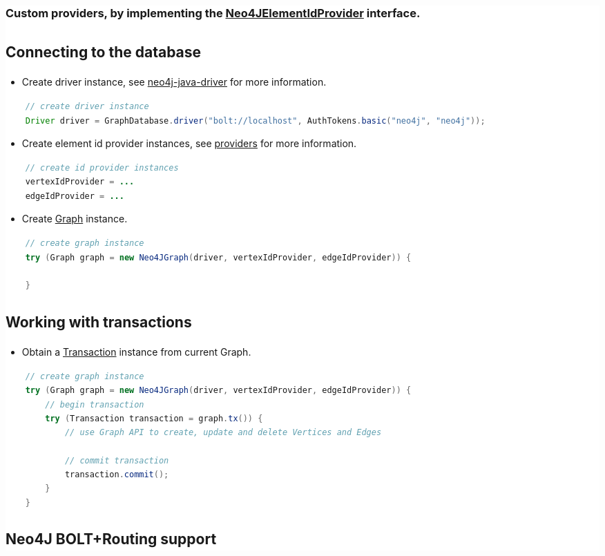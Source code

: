 ### Custom providers, by implementing the [Neo4JElementIdProvider](https://github.com/SteelBridgeLabs/neo4j-gremlin-bolt/blob/master/src/main/java/com/steelbridgelabs/oss/neo4j/structure/Neo4JElementIdProvider.java) interface.

## Connecting to the database

* Create driver instance, see [neo4j-java-driver](https://github.com/neo4j/neo4j-java-driver) for more information.

```java
    // create driver instance
    Driver driver = GraphDatabase.driver("bolt://localhost", AuthTokens.basic("neo4j", "neo4j"));
```

* Create element id provider instances, see [providers](#element-id-providers) for more information. 

```java
    // create id provider instances
    vertexIdProvider = ...
    edgeIdProvider = ...
```

* Create [Graph](http://tinkerpop.apache.org/javadocs/current/core/org/apache/tinkerpop/gremlin/structure/Graph.html) instance.

```java
    // create graph instance
    try (Graph graph = new Neo4JGraph(driver, vertexIdProvider, edgeIdProvider)) {
        
    }
```

## Working with transactions

* Obtain a [Transaction](http://tinkerpop.apache.org/javadocs/current/core/org/apache/tinkerpop/gremlin/structure/Transaction.html) instance from current Graph.

```java
    // create graph instance
    try (Graph graph = new Neo4JGraph(driver, vertexIdProvider, edgeIdProvider)) {
        // begin transaction
        try (Transaction transaction = graph.tx()) {
            // use Graph API to create, update and delete Vertices and Edges
            
            // commit transaction
            transaction.commit();
        }
    }
```

## Neo4J BOLT+Routing support
